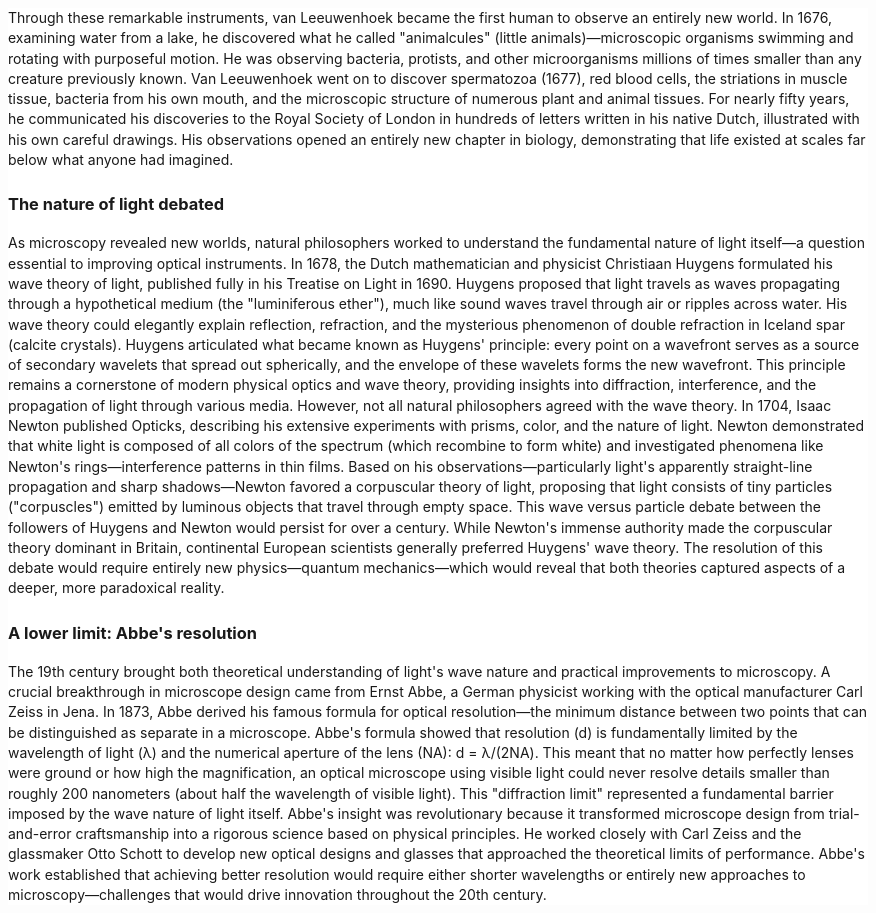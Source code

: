 Through these remarkable instruments, van Leeuwenhoek became the first human to observe an entirely new world. In 1676, examining water from a lake, he discovered what he called "animalcules" (little animals)—microscopic organisms swimming and rotating with purposeful motion. He was observing bacteria, protists, and other microorganisms millions of times smaller than any creature previously known. Van Leeuwenhoek went on to discover spermatozoa (1677), red blood cells, the striations in muscle tissue, bacteria from his own mouth, and the microscopic structure of numerous plant and animal tissues. For nearly fifty years, he communicated his discoveries to the Royal Society of London in hundreds of letters written in his native Dutch, illustrated with his own careful drawings. His observations opened an entirely new chapter in biology, demonstrating that life existed at scales far below what anyone had imagined.

### The nature of light debated
As microscopy revealed new worlds, natural philosophers worked to understand the fundamental nature of light itself—a question essential to improving optical instruments. In 1678, the Dutch mathematician and physicist Christiaan Huygens formulated his wave theory of light, published fully in his Treatise on Light in 1690. Huygens proposed that light travels as waves propagating through a hypothetical medium (the "luminiferous ether"), much like sound waves travel through air or ripples across water. His wave theory could elegantly explain reflection, refraction, and the mysterious phenomenon of double refraction in Iceland spar (calcite crystals).
Huygens articulated what became known as Huygens' principle: every point on a wavefront serves as a source of secondary wavelets that spread out spherically, and the envelope of these wavelets forms the new wavefront. This principle remains a cornerstone of modern physical optics and wave theory, providing insights into diffraction, interference, and the propagation of light through various media.
However, not all natural philosophers agreed with the wave theory. In 1704, Isaac Newton published Opticks, describing his extensive experiments with prisms, color, and the nature of light. Newton demonstrated that white light is composed of all colors of the spectrum (which recombine to form white) and investigated phenomena like Newton's rings—interference patterns in thin films. Based on his observations—particularly light's apparently straight-line propagation and sharp shadows—Newton favored a corpuscular theory of light, proposing that light consists of tiny particles ("corpuscles") emitted by luminous objects that travel through empty space.
This wave versus particle debate between the followers of Huygens and Newton would persist for over a century. While Newton's immense authority made the corpuscular theory dominant in Britain, continental European scientists generally preferred Huygens' wave theory. The resolution of this debate would require entirely new physics—quantum mechanics—which would reveal that both theories captured aspects of a deeper, more paradoxical reality.

### A lower limit: Abbe's resolution
The 19th century brought both theoretical understanding of light's wave nature and practical improvements to microscopy. A crucial breakthrough in microscope design came from Ernst Abbe, a German physicist working with the optical manufacturer Carl Zeiss in Jena. In 1873, Abbe derived his famous formula for optical resolution—the minimum distance between two points that can be distinguished as separate in a microscope.
Abbe's formula showed that resolution (d) is fundamentally limited by the wavelength of light (λ) and the numerical aperture of the lens (NA): d = λ/(2NA). This meant that no matter how perfectly lenses were ground or how high the magnification, an optical microscope using visible light could never resolve details smaller than roughly 200 nanometers (about half the wavelength of visible light). This "diffraction limit" represented a fundamental barrier imposed by the wave nature of light itself.
Abbe's insight was revolutionary because it transformed microscope design from trial-and-error craftsmanship into a rigorous science based on physical principles. He worked closely with Carl Zeiss and the glassmaker Otto Schott to develop new optical designs and glasses that approached the theoretical limits of performance. Abbe's work established that achieving better resolution would require either shorter wavelengths or entirely new approaches to microscopy—challenges that would drive innovation throughout the 20th century.
